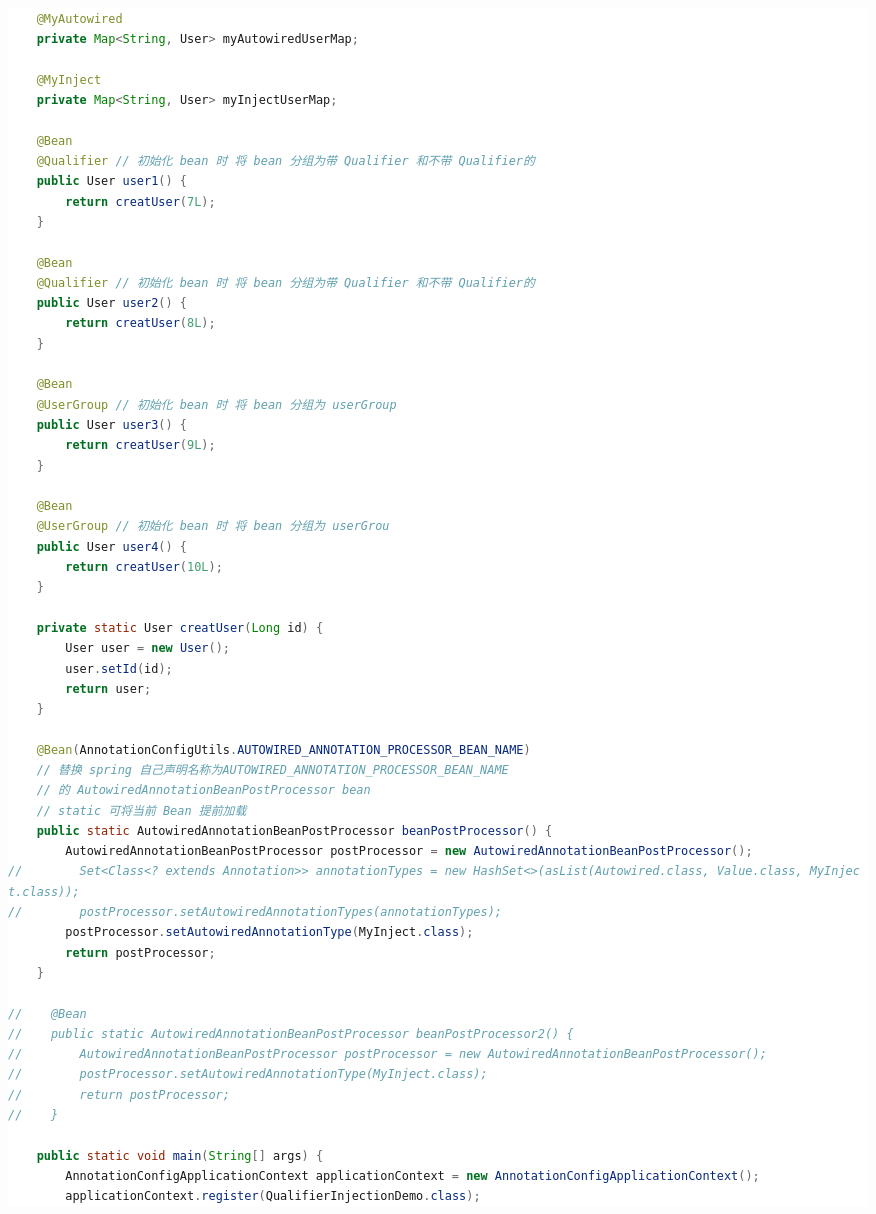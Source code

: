 ```java
    @MyAutowired
    private Map<String, User> myAutowiredUserMap;

    @MyInject
    private Map<String, User> myInjectUserMap;

    @Bean
    @Qualifier // 初始化 bean 时 将 bean 分组为带 Qualifier 和不带 Qualifier的
    public User user1() {
        return creatUser(7L);
    }

    @Bean
    @Qualifier // 初始化 bean 时 将 bean 分组为带 Qualifier 和不带 Qualifier的
    public User user2() {
        return creatUser(8L);
    }

    @Bean
    @UserGroup // 初始化 bean 时 将 bean 分组为 userGroup
    public User user3() {
        return creatUser(9L);
    }

    @Bean
    @UserGroup // 初始化 bean 时 将 bean 分组为 userGrou
    public User user4() {
        return creatUser(10L);
    }

    private static User creatUser(Long id) {
        User user = new User();
        user.setId(id);
        return user;
    }

    @Bean(AnnotationConfigUtils.AUTOWIRED_ANNOTATION_PROCESSOR_BEAN_NAME)
    // 替换 spring 自己声明名称为AUTOWIRED_ANNOTATION_PROCESSOR_BEAN_NAME
    // 的 AutowiredAnnotationBeanPostProcessor bean
    // static 可将当前 Bean 提前加载
    public static AutowiredAnnotationBeanPostProcessor beanPostProcessor() {
        AutowiredAnnotationBeanPostProcessor postProcessor = new AutowiredAnnotationBeanPostProcessor();
//        Set<Class<? extends Annotation>> annotationTypes = new HashSet<>(asList(Autowired.class, Value.class, MyInject.class));
//        postProcessor.setAutowiredAnnotationTypes(annotationTypes);
        postProcessor.setAutowiredAnnotationType(MyInject.class);
        return postProcessor;
    }

//    @Bean
//    public static AutowiredAnnotationBeanPostProcessor beanPostProcessor2() {
//        AutowiredAnnotationBeanPostProcessor postProcessor = new AutowiredAnnotationBeanPostProcessor();
//        postProcessor.setAutowiredAnnotationType(MyInject.class);
//        return postProcessor;
//    }

    public static void main(String[] args) {
        AnnotationConfigApplicationContext applicationContext = new AnnotationConfigApplicationContext();
        applicationContext.register(QualifierInjectionDemo.class);

```